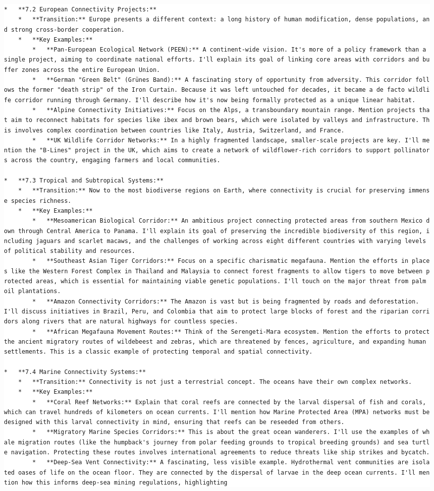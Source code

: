     *   **7.2 European Connectivity Projects:**
        *   **Transition:** Europe presents a different context: a long history of human modification, dense populations, and strong cross-border cooperation.
        *   **Key Examples:**
            *   **Pan-European Ecological Network (PEEN):** A continent-wide vision. It's more of a policy framework than a single project, aiming to coordinate national efforts. I'll explain its goal of linking core areas with corridors and buffer zones across the entire European Union.
            *   **German "Green Belt" (Grünes Band):** A fascinating story of opportunity from adversity. This corridor follows the former "death strip" of the Iron Curtain. Because it was left untouched for decades, it became a de facto wildlife corridor running through Germany. I'll describe how it's now being formally protected as a unique linear habitat.
            *   **Alpine Connectivity Initiatives:** Focus on the Alps, a transboundary mountain range. Mention projects that aim to reconnect habitats for species like ibex and brown bears, which were isolated by valleys and infrastructure. This involves complex coordination between countries like Italy, Austria, Switzerland, and France.
            *   **UK Wildlife Corridor Networks:** In a highly fragmented landscape, smaller-scale projects are key. I'll mention the "B-Lines" project in the UK, which aims to create a network of wildflower-rich corridors to support pollinators across the country, engaging farmers and local communities.

    *   **7.3 Tropical and Subtropical Systems:**
        *   **Transition:** Now to the most biodiverse regions on Earth, where connectivity is crucial for preserving immense species richness.
        *   **Key Examples:**
            *   **Mesoamerican Biological Corridor:** An ambitious project connecting protected areas from southern Mexico down through Central America to Panama. I'll explain its goal of preserving the incredible biodiversity of this region, including jaguars and scarlet macaws, and the challenges of working across eight different countries with varying levels of political stability and resources.
            *   **Southeast Asian Tiger Corridors:** Focus on a specific charismatic megafauna. Mention the efforts in places like the Western Forest Complex in Thailand and Malaysia to connect forest fragments to allow tigers to move between protected areas, which is essential for maintaining viable genetic populations. I'll touch on the major threat from palm oil plantations.
            *   **Amazon Connectivity Corridors:** The Amazon is vast but is being fragmented by roads and deforestation. I'll discuss initiatives in Brazil, Peru, and Colombia that aim to protect large blocks of forest and the riparian corridors along rivers that are natural highways for countless species.
            *   **African Megafauna Movement Routes:** Think of the Serengeti-Mara ecosystem. Mention the efforts to protect the ancient migratory routes of wildebeest and zebras, which are threatened by fences, agriculture, and expanding human settlements. This is a classic example of protecting temporal and spatial connectivity.

    *   **7.4 Marine Connectivity Systems:**
        *   **Transition:** Connectivity is not just a terrestrial concept. The oceans have their own complex networks.
        *   **Key Examples:**
            *   **Coral Reef Networks:** Explain that coral reefs are connected by the larval dispersal of fish and corals, which can travel hundreds of kilometers on ocean currents. I'll mention how Marine Protected Area (MPA) networks must be designed with this larval connectivity in mind, ensuring that reefs can be reseeded from others.
            *   **Migratory Marine Species Corridors:** This is about the great ocean wanderers. I'll use the examples of whale migration routes (like the humpback's journey from polar feeding grounds to tropical breeding grounds) and sea turtle navigation. Protecting these routes involves international agreements to reduce threats like ship strikes and bycatch.
            *   **Deep-Sea Vent Connectivity:** A fascinating, less visible example. Hydrothermal vent communities are isolated oases of life on the ocean floor. They are connected by the dispersal of larvae in the deep ocean currents. I'll mention how this informs deep-sea mining regulations, highlighting
